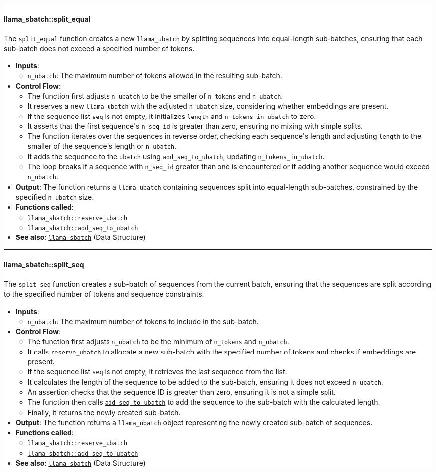 
---
#### llama\_sbatch::split\_equal
The `split_equal` function creates a new `llama_ubatch` by splitting sequences into equal-length sub-batches, ensuring that each sub-batch does not exceed a specified number of tokens.
- **Inputs**:
    - `n_ubatch`: The maximum number of tokens allowed in the resulting sub-batch.
- **Control Flow**:
    - The function first adjusts `n_ubatch` to be the smaller of `n_tokens` and `n_ubatch`.
    - It reserves a new `llama_ubatch` with the adjusted `n_ubatch` size, considering whether embeddings are present.
    - If the sequence list `seq` is not empty, it initializes `length` and `n_tokens_in_ubatch` to zero.
    - It asserts that the first sequence's `n_seq_id` is greater than zero, ensuring no mixing with simple splits.
    - The function iterates over the sequences in reverse order, checking each sequence's length and adjusting `length` to the smaller of the sequence's length or `n_ubatch`.
    - It adds the sequence to the `ubatch` using [`add_seq_to_ubatch`](#llama_sbatchadd_seq_to_ubatch), updating `n_tokens_in_ubatch`.
    - The loop breaks if a sequence with `n_seq_id` greater than one is encountered or if adding another sequence would exceed `n_ubatch`.
- **Output**: The function returns a `llama_ubatch` containing sequences split into equal-length sub-batches, constrained by the specified `n_ubatch` size.
- **Functions called**:
    - [`llama_sbatch::reserve_ubatch`](#llama_sbatchreserve_ubatch)
    - [`llama_sbatch::add_seq_to_ubatch`](#llama_sbatchadd_seq_to_ubatch)
- **See also**: [`llama_sbatch`](llama-batch.h.driver.md#llama_sbatch)  (Data Structure)


---
#### llama\_sbatch::split\_seq
The `split_seq` function creates a sub-batch of sequences from the current batch, ensuring that the sequences are split according to the specified number of tokens and sequence constraints.
- **Inputs**:
    - `n_ubatch`: The maximum number of tokens to include in the sub-batch.
- **Control Flow**:
    - The function first adjusts `n_ubatch` to be the minimum of `n_tokens` and `n_ubatch`.
    - It calls [`reserve_ubatch`](#llama_sbatchreserve_ubatch) to allocate a new sub-batch with the specified number of tokens and checks if embeddings are present.
    - If the sequence list `seq` is not empty, it retrieves the last sequence from the list.
    - It calculates the length of the sequence to be added to the sub-batch, ensuring it does not exceed `n_ubatch`.
    - An assertion checks that the sequence ID is greater than zero, ensuring it is not a simple split.
    - The function then calls [`add_seq_to_ubatch`](#llama_sbatchadd_seq_to_ubatch) to add the sequence to the sub-batch with the calculated length.
    - Finally, it returns the newly created sub-batch.
- **Output**: The function returns a `llama_ubatch` object representing the newly created sub-batch of sequences.
- **Functions called**:
    - [`llama_sbatch::reserve_ubatch`](#llama_sbatchreserve_ubatch)
    - [`llama_sbatch::add_seq_to_ubatch`](#llama_sbatchadd_seq_to_ubatch)
- **See also**: [`llama_sbatch`](llama-batch.h.driver.md#llama_sbatch)  (Data Structure)
